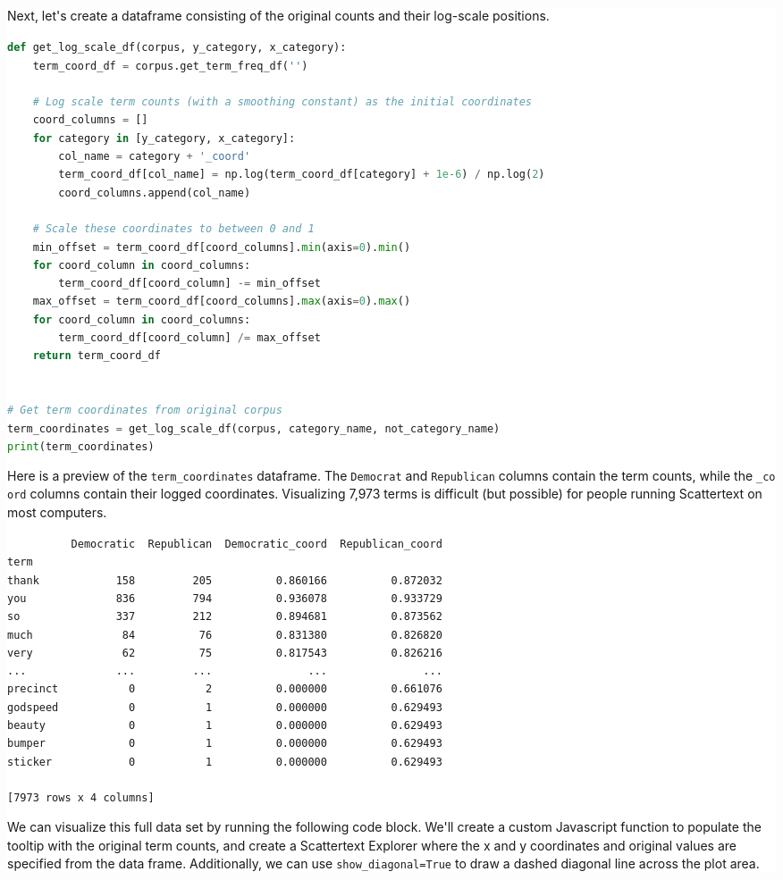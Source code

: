 Next, let's create a dataframe consisting of the original counts and their log-scale positions.

```python
def get_log_scale_df(corpus, y_category, x_category):
    term_coord_df = corpus.get_term_freq_df('')

    # Log scale term counts (with a smoothing constant) as the initial coordinates
    coord_columns = []
    for category in [y_category, x_category]:
        col_name = category + '_coord'
        term_coord_df[col_name] = np.log(term_coord_df[category] + 1e-6) / np.log(2)
        coord_columns.append(col_name)

    # Scale these coordinates to between 0 and 1
    min_offset = term_coord_df[coord_columns].min(axis=0).min()
    for coord_column in coord_columns:
        term_coord_df[coord_column] -= min_offset
    max_offset = term_coord_df[coord_columns].max(axis=0).max()
    for coord_column in coord_columns:
        term_coord_df[coord_column] /= max_offset
    return term_coord_df


# Get term coordinates from original corpus
term_coordinates = get_log_scale_df(corpus, category_name, not_category_name)
print(term_coordinates)
```

Here is a preview of the `term_coordinates` dataframe. The `Democrat` and
`Republican` columns contain the term counts, while the `_coord` columns
contain their logged coordinates. Visualizing 7,973 terms is difficult (but
possible) for people running Scattertext on most computers.

```
          Democratic  Republican  Democratic_coord  Republican_coord
term
thank            158         205          0.860166          0.872032
you              836         794          0.936078          0.933729
so               337         212          0.894681          0.873562
much              84          76          0.831380          0.826820
very              62          75          0.817543          0.826216
...              ...         ...               ...               ...
precinct           0           2          0.000000          0.661076
godspeed           0           1          0.000000          0.629493
beauty             0           1          0.000000          0.629493
bumper             0           1          0.000000          0.629493
sticker            0           1          0.000000          0.629493

[7973 rows x 4 columns]
```

We can visualize this full data set by running the following code block. We'll create a custom
Javascript function to populate the tooltip with the original term counts, and create a
Scattertext Explorer where the x and y coordinates and original values are specified from the data
frame. Additionally, we can use `show_diagonal=True` to draw a dashed diagonal line across the plot area.
